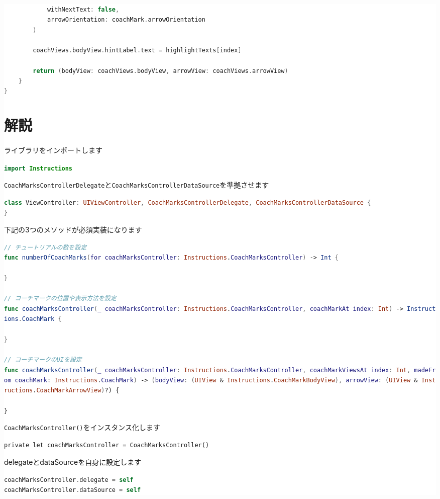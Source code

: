 ```swift
            withNextText: false,
            arrowOrientation: coachMark.arrowOrientation
        )

        coachViews.bodyView.hintLabel.text = highlightTexts[index]

        return (bodyView: coachViews.bodyView, arrowView: coachViews.arrowView)
    }
}
```


# 解説
ライブラリをインポートします
```swift
import Instructions
```
`CoachMarksControllerDelegate`と`CoachMarksControllerDataSource`を準拠させます
```swift
class ViewController: UIViewController, CoachMarksControllerDelegate, CoachMarksControllerDataSource {
}
```
下記の3つのメソッドが必須実装になります
```swift
// チュートリアルの数を設定
func numberOfCoachMarks(for coachMarksController: Instructions.CoachMarksController) -> Int {

}

// コーチマークの位置や表示方法を設定
func coachMarksController(_ coachMarksController: Instructions.CoachMarksController, coachMarkAt index: Int) -> Instructions.CoachMark {

}

// コーチマークのUIを設定
func coachMarksController(_ coachMarksController: Instructions.CoachMarksController, coachMarkViewsAt index: Int, madeFrom coachMark: Instructions.CoachMark) -> (bodyView: (UIView & Instructions.CoachMarkBodyView), arrowView: (UIView & Instructions.CoachMarkArrowView)?) {

}
```
`CoachMarksController()`をインスタンス化します
```siwft
private let coachMarksController = CoachMarksController()
```
delegateとdataSourceを自身に設定します
```swift
coachMarksController.delegate = self
coachMarksController.dataSource = self
```
